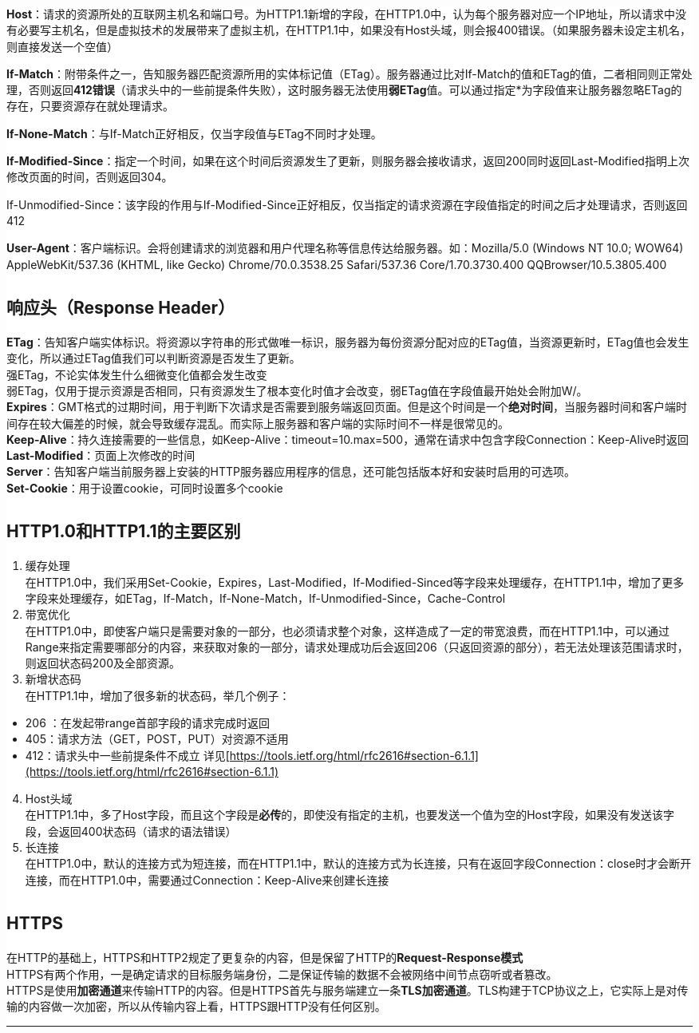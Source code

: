 **Host**：请求的资源所处的互联网主机名和端口号。为HTTP1.1新增的字段，在HTTP1.0中，认为每个服务器对应一个IP地址，所以请求中没有必要写主机名，但是虚拟技术的发展带来了虚拟主机，在HTTP1.1中，如果没有Host头域，则会报400错误。（如果服务器未设定主机名，则直接发送一个空值）  

**If-Match**：附带条件之一，告知服务器匹配资源所用的实体标记值（ETag）。服务器通过比对If-Match的值和ETag的值，二者相同则正常处理，否则返回**412错误**（请求头中的一些前提条件失败），这时服务器无法使用**弱ETag**值。可以通过指定*为字段值来让服务器忽略ETag的存在，只要资源存在就处理请求。  

**If-None-Match**：与If-Match正好相反，仅当字段值与ETag不同时才处理。  

**If-Modified-Since**：指定一个时间，如果在这个时间后资源发生了更新，则服务器会接收请求，返回200同时返回Last-Modified指明上次修改页面的时间，否则返回304。  

If-Unmodified-Since：该字段的作用与If-Modified-Since正好相反，仅当指定的请求资源在字段值指定的时间之后才处理请求，否则返回412  

**User-Agent**：客户端标识。会将创建请求的浏览器和用户代理名称等信息传达给服务器。如：Mozilla/5.0 (Windows NT 10.0; WOW64) AppleWebKit/537.36 (KHTML, like Gecko) Chrome/70.0.3538.25 Safari/537.36 Core/1.70.3730.400 QQBrowser/10.5.3805.400

## 响应头（Response Header）
**ETag**：告知客户端实体标识。将资源以字符串的形式做唯一标识，服务器为每份资源分配对应的ETag值，当资源更新时，ETag值也会发生变化，所以通过ETag值我们可以判断资源是否发生了更新。  
强ETag，不论实体发生什么细微变化值都会发生改变  
弱ETag，仅用于提示资源是否相同，只有资源发生了根本变化时值才会改变，弱ETag值在字段值最开始处会附加W/。  
**Expires**：GMT格式的过期时间，用于判断下次请求是否需要到服务端返回页面。但是这个时间是一个**绝对时间**，当服务器时间和客户端时间存在较大偏差的时候，就会导致缓存混乱。而实际上服务器和客户端的实际时间不一样是很常见的。  
**Keep-Alive**：持久连接需要的一些信息，如Keep-Alive：timeout=10.max=500，通常在请求中包含字段Connection：Keep-Alive时返回  
**Last-Modified**：页面上次修改的时间  
**Server**：告知客户端当前服务器上安装的HTTP服务器应用程序的信息，还可能包括版本好和安装时启用的可选项。  
**Set-Cookie**：用于设置cookie，可同时设置多个cookie

## HTTP1.0和HTTP1.1的主要区别
1. 缓存处理  
在HTTP1.0中，我们采用Set-Cookie，Expires，Last-Modified，If-Modified-Sinced等字段来处理缓存，在HTTP1.1中，增加了更多字段来处理缓存，如ETag，If-Match，If-None-Match，If-Unmodified-Since，Cache-Control
2. 带宽优化  
在HTTP1.0中，即使客户端只是需要对象的一部分，也必须请求整个对象，这样造成了一定的带宽浪费，而在HTTP1.1中，可以通过Range来指定需要哪部分的内容，来获取对象的一部分，请求处理成功后会返回206（只返回资源的部分），若无法处理该范围请求时，则返回状态码200及全部资源。 
3. 新增状态码  
在HTTP1.1中，增加了很多新的状态码，举几个例子：
- 206 ：在发起带range首部字段的请求完成时返回
- 405：请求方法（GET，POST，PUT）对资源不适用
- 412：请求头中一些前提条件不成立
	详见[https://tools.ietf.org/html/rfc2616#section-6.1.1](https://tools.ietf.org/html/rfc2616#section-6.1.1)
4. Host头域  
在HTTP1.1中，多了Host字段，而且这个字段是**必传**的，即使没有指定的主机，也要发送一个值为空的Host字段，如果没有发送该字段，会返回400状态码（请求的语法错误）
5. 长连接  
在HTTP1.0中，默认的连接方式为短连接，而在HTTP1.1中，默认的连接方式为长连接，只有在返回字段Connection：close时才会断开连接，而在HTTP1.0中，需要通过Connection：Keep-Alive来创建长连接


## HTTPS
在HTTP的基础上，HTTPS和HTTP2规定了更复杂的内容，但是保留了HTTP的**Request-Response模式**  
HTTPS有两个作用，一是确定请求的目标服务端身份，二是保证传输的数据不会被网络中间节点窃听或者篡改。  
HTTPS是使用**加密通道**来传输HTTP的内容。但是HTTPS首先与服务端建立一条**TLS加密通道**。TLS构建于TCP协议之上，它实际上是对传输的内容做一次加密，所以从传输内容上看，HTTPS跟HTTP没有任何区别。

---